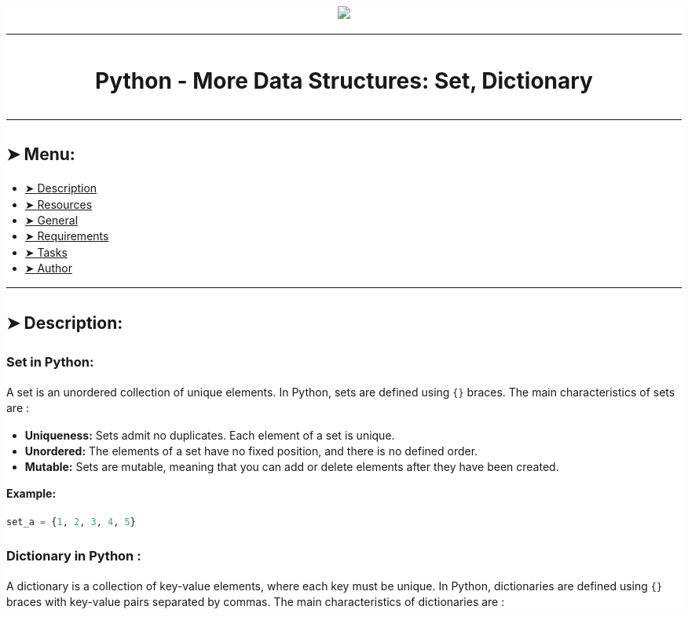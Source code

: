 <p align="center">
    <img [Python - More Data Structures: Set, Dictionary] src="https://files.realpython.com/media/Python-Tricks-Chapter-on-Data-Structures_Watermarked.b5d9d86333c3.jpg">
</p>

----------

# <p align="center">Python - More Data Structures: Set, Dictionary</p>

----------

## ➤ Menu:

* [➤ Description](https://github.com/amandinekemp/holbertonschool-higher_level_programming/tree/main/python-more_data_structures#-description)
* [➤ Resources](https://github.com/amandinekemp/holbertonschool-higher_level_programming/tree/main/python-more_data_structures#-resources)
* [➤ General](https://github.com/amandinekemp/holbertonschool-higher_level_programming/tree/main/python-more_data_structures#-general)
* [➤ Requirements](https://github.com/amandinekemp/holbertonschool-higher_level_programming/tree/main/python-more_data_structures#-requirements)
* [➤ Tasks](https://github.com/amandinekemp/holbertonschool-higher_level_programming/tree/main/python-more_data_structures#-tasks)
* [➤ Author](https://github.com/amandinekemp/holbertonschool-higher_level_programming/tree/main/python-more_data_structures#-author)

----------

## ➤ Description:

### Set in Python:

A set is an unordered collection of unique elements. In Python, sets are defined using `{}` braces. The main characteristics of sets are :

- **Uniqueness:** Sets admit no duplicates. Each element of a set is unique.
- **Unordered:** The elements of a set have no fixed position, and there is no defined order.
- **Mutable:** Sets are mutable, meaning that you can add or delete elements after they have been created.

**Example:**
```python
set_a = {1, 2, 3, 4, 5}
```

### Dictionary in Python :

A dictionary is a collection of key-value elements, where each key must be unique. In Python, dictionaries are defined using `{}` braces with key-value pairs separated by commas. The main characteristics of dictionaries are :
